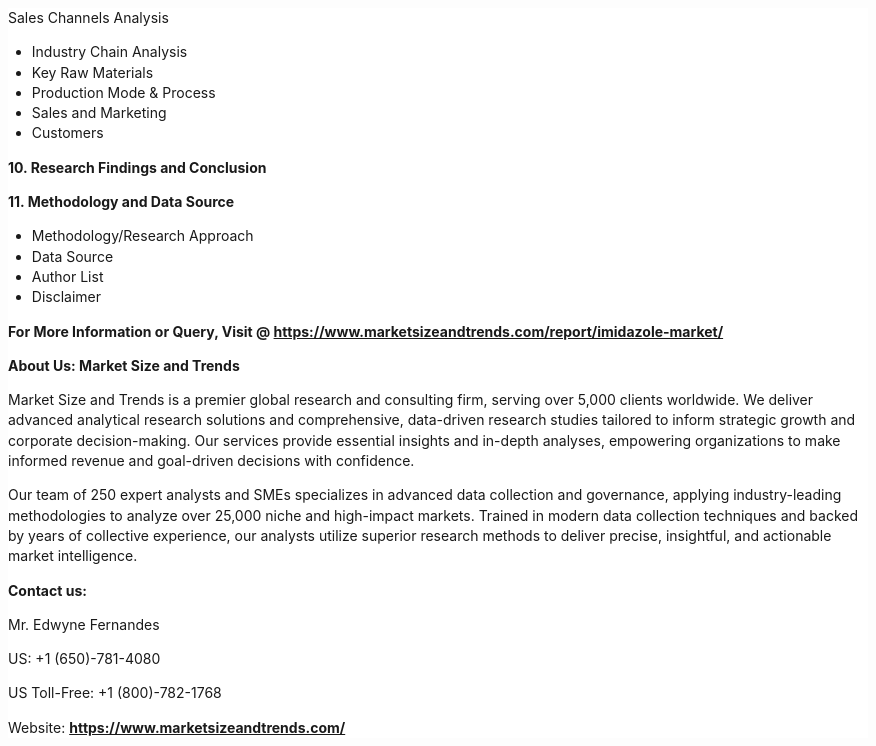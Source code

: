 Sales Channels Analysis</strong></p><ul><li>Industry Chain Analysis</li><li>Key Raw Materials</li><li>Production Mode &amp; Process</li><li>Sales and Marketing</li><li>Customers</li></ul><p><strong>10. Research Findings and Conclusion</strong></p><p><strong>11. Methodology and Data Source</strong></p><ul><li>Methodology/Research Approach</li><li>Data Source</li><li>Author List</li><li>Disclaimer</li></ul></p><p><strong>For More Information or Query, Visit @ <a href="https://www.marketsizeandtrends.com/report/imidazole-market/">https://www.marketsizeandtrends.com/report/imidazole-market/</a></strong></p><p><strong>About Us: Market Size and Trends</strong></p><p>Market Size and Trends is a premier global research and consulting firm, serving over 5,000 clients worldwide. We deliver advanced analytical research solutions and comprehensive, data-driven research studies tailored to inform strategic growth and corporate decision-making. Our services provide essential insights and in-depth analyses, empowering organizations to make informed revenue and goal-driven decisions with confidence.</p><p>Our team of 250 expert analysts and SMEs specializes in advanced data collection and governance, applying industry-leading methodologies to analyze over 25,000 niche and high-impact markets. Trained in modern data collection techniques and backed by years of collective experience, our analysts utilize superior research methods to deliver precise, insightful, and actionable market intelligence.</p><p><strong>Contact us:</strong></p><p>Mr. Edwyne Fernandes</p><p>US: +1 (650)-781-4080</p><p>US Toll-Free: +1 (800)-782-1768</p><p>Website: <strong><a href="https://www.marketsizeandtrends.com/">https://www.marketsizeandtrends.com/</a></strong></p>
